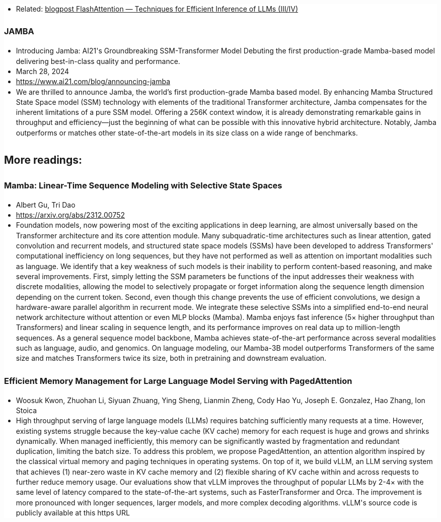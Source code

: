 - Related: [blogpost FlashAttention
  — Techniques for Efficient Inference
  of LLMs (III/IV)](https://medium.com/mantisnlp/flashattention-techniques-for-efficient-inference-of-llms-iii-iv-0d619c9ca38c)

### JAMBA

- Introducing Jamba: AI21's Groundbreaking SSM-Transformer Model
  Debuting the first production-grade Mamba-based model delivering best-in-class quality and performance.
- March 28, 2024
- https://www.ai21.com/blog/announcing-jamba
- We are thrilled to announce Jamba, the world’s first production-grade Mamba based model. By enhancing Mamba Structured State Space model (SSM) technology with elements of the traditional Transformer architecture, Jamba compensates for the inherent limitations of a pure SSM model. Offering a 256K context window, it is already demonstrating remarkable gains in throughput and efficiency—just the beginning of what can be possible with this innovative hybrid architecture. Notably, Jamba outperforms or matches other state-of-the-art models in its size class on a wide range of benchmarks.

## More readings:

### Mamba: Linear-Time Sequence Modeling with Selective State Spaces

- Albert Gu, Tri Dao
- https://arxiv.org/abs/2312.00752
- Foundation models, now powering most of the exciting applications in deep learning, are almost universally based on the Transformer architecture and its core attention module. Many subquadratic-time architectures such as linear attention, gated convolution and recurrent models, and structured state space models (SSMs) have been developed to address Transformers' computational inefficiency on long sequences, but they have not performed as well as attention on important modalities such as language. We identify that a key weakness of such models is their inability to perform content-based reasoning, and make several improvements. First, simply letting the SSM parameters be functions of the input addresses their weakness with discrete modalities, allowing the model to selectively propagate or forget information along the sequence length dimension depending on the current token. Second, even though this change prevents the use of efficient convolutions, we design a hardware-aware parallel algorithm in recurrent mode. We integrate these selective SSMs into a simplified end-to-end neural network architecture without attention or even MLP blocks (Mamba). Mamba enjoys fast inference (5× higher throughput than Transformers) and linear scaling in sequence length, and its performance improves on real data up to million-length sequences. As a general sequence model backbone, Mamba achieves state-of-the-art performance across several modalities such as language, audio, and genomics. On language modeling, our Mamba-3B model outperforms Transformers of the same size and matches Transformers twice its size, both in pretraining and downstream evaluation.

### Efficient Memory Management for Large Language Model Serving with PagedAttention

- Woosuk Kwon, Zhuohan Li, Siyuan Zhuang, Ying Sheng, Lianmin Zheng, Cody Hao Yu, Joseph E. Gonzalez, Hao Zhang, Ion Stoica
- High throughput serving of large language models (LLMs) requires batching sufficiently many requests at a time. However, existing systems struggle because the key-value cache (KV cache) memory for each request is huge and grows and shrinks dynamically. When managed inefficiently, this memory can be significantly wasted by fragmentation and redundant duplication, limiting the batch size. To address this problem, we propose PagedAttention, an attention algorithm inspired by the classical virtual memory and paging techniques in operating systems. On top of it, we build vLLM, an LLM serving system that achieves (1) near-zero waste in KV cache memory and (2) flexible sharing of KV cache within and across requests to further reduce memory usage. Our evaluations show that vLLM improves the throughput of popular LLMs by 2-4× with the same level of latency compared to the state-of-the-art systems, such as FasterTransformer and Orca. The improvement is more pronounced with longer sequences, larger models, and more complex decoding algorithms. vLLM's source code is publicly available at this https URL

